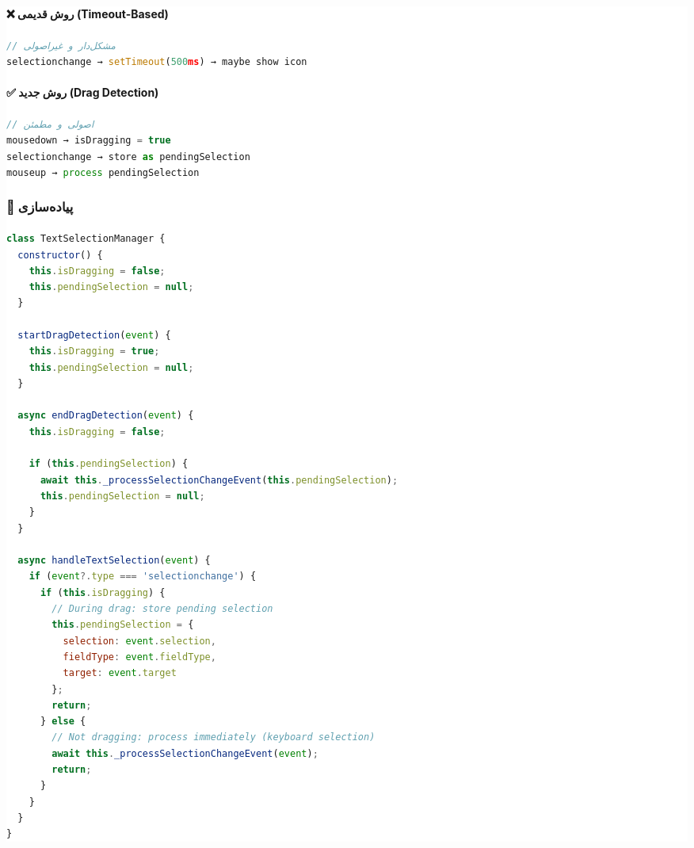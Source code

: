 #### ❌ روش قدیمی (Timeout-Based)
```javascript
// مشکل‌دار و غیراصولی
selectionchange → setTimeout(500ms) → maybe show icon
```

#### ✅ روش جدید (Drag Detection)
```javascript
// اصولی و مطمئن
mousedown → isDragging = true
selectionchange → store as pendingSelection
mouseup → process pendingSelection
```

### 🔧 پیاده‌سازی

```javascript
class TextSelectionManager {
  constructor() {
    this.isDragging = false;
    this.pendingSelection = null;
  }

  startDragDetection(event) {
    this.isDragging = true;
    this.pendingSelection = null;
  }

  async endDragDetection(event) {
    this.isDragging = false;
    
    if (this.pendingSelection) {
      await this._processSelectionChangeEvent(this.pendingSelection);
      this.pendingSelection = null;
    }
  }

  async handleTextSelection(event) {
    if (event?.type === 'selectionchange') {
      if (this.isDragging) {
        // During drag: store pending selection
        this.pendingSelection = {
          selection: event.selection,
          fieldType: event.fieldType,
          target: event.target
        };
        return;
      } else {
        // Not dragging: process immediately (keyboard selection)
        await this._processSelectionChangeEvent(event);
        return;
      }
    }
  }
}
```
